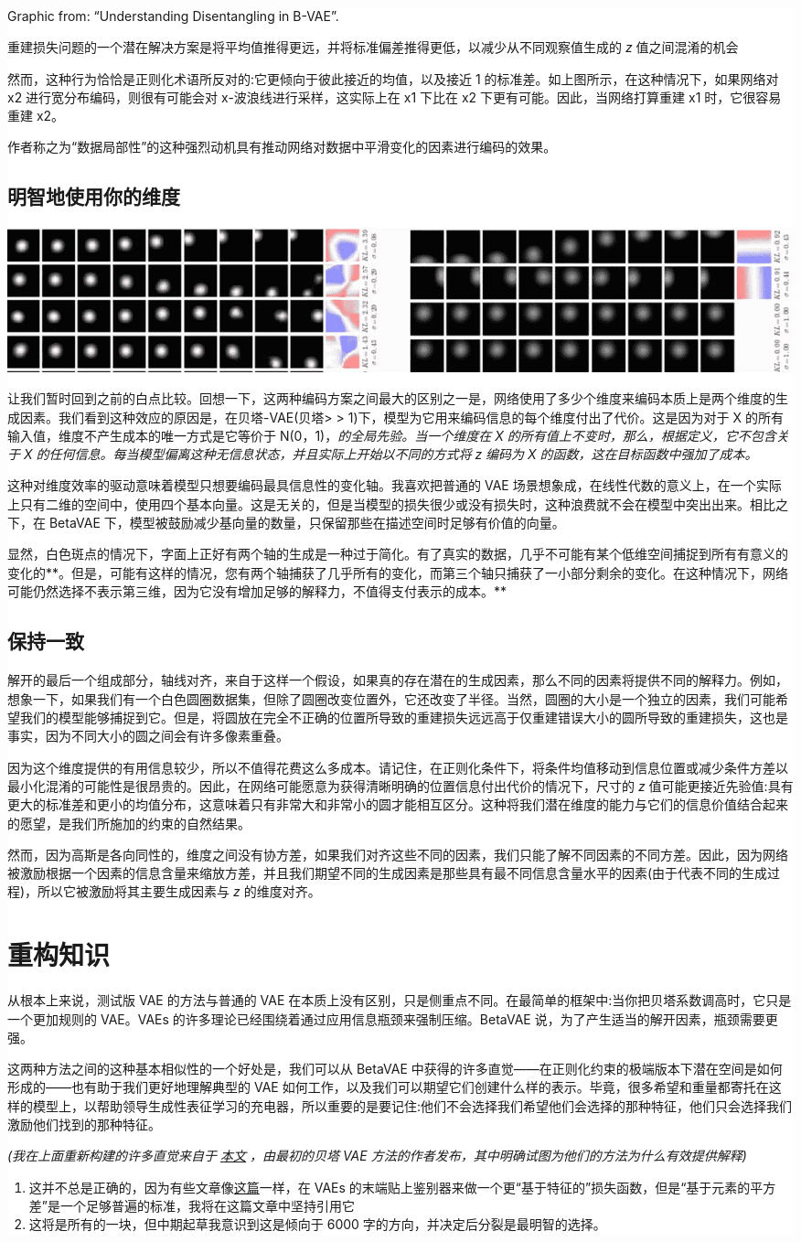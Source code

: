 Graphic from: “Understanding Disentangling in B-VAE”.

重建损失问题的一个潜在解决方案是将平均值推得更远，并将标准偏差推得更低，以减少从不同观察值生成的 *z* 值之间混淆的机会

然而，这种行为恰恰是正则化术语所反对的:它更倾向于彼此接近的均值，以及接近 1 的标准差。如上图所示，在这种情况下，如果网络对 x2 进行宽分布编码，则很有可能会对 x-波浪线进行采样，这实际上在 x1 下比在 x2 下更有可能。因此，当网络打算重建 x1 时，它很容易重建 x2。

作者称之为“数据局部性”的这种强烈动机具有推动网络对数据中平滑变化的因素进行编码的效果。

## 明智地使用你的维度

![](img/028ad51c86eb12804e4bcb82af038642.png)

让我们暂时回到之前的白点比较。回想一下，这两种编码方案之间最大的区别之一是，网络使用了多少个维度来编码本质上是两个维度的生成因素。我们看到这种效应的原因是，在贝塔-VAE(贝塔> > 1)下，模型为它用来编码信息的每个维度付出了代价。这是因为对于 X 的所有输入值，维度不产生成本的唯一方式是它等价于 N(0，1)，*的全局先验。当一个维度在 X 的所有值上不变时，那么，根据定义，它不包含关于 X 的任何信息。每当模型偏离这种无信息状态，并且实际上开始以不同的方式将 *z* 编码为 X 的函数，这在目标函数中强加了成本。*

这种对维度效率的驱动意味着模型只想要编码最具信息性的变化轴。我喜欢把普通的 VAE 场景想象成，在线性代数的意义上，在一个实际上只有二维的空间中，使用四个基本向量。这是无关的，但是当模型的损失很少或没有损失时，这种浪费就不会在模型中突出出来。相比之下，在 BetaVAE 下，模型被鼓励减少基向量的数量，只保留那些在描述空间时足够有价值的向量。

显然，白色斑点的情况下，字面上正好有两个轴的生成是一种过于简化。有了真实的数据，几乎不可能有某个低维空间捕捉到所有有意义的变化的**。但是，可能有这样的情况，您有两个轴捕获了几乎所有的变化，而第三个轴只捕获了一小部分剩余的变化。在这种情况下，网络可能仍然选择不表示第三维，因为它没有增加足够的解释力，不值得支付表示的成本。**

## 保持一致

解开的最后一个组成部分，轴线对齐，来自于这样一个假设，如果真的存在潜在的生成因素，那么不同的因素将提供不同的解释力。例如，想象一下，如果我们有一个白色圆圈数据集，但除了圆圈改变位置外，它还改变了半径。当然，圆圈的大小是一个独立的因素，我们可能希望我们的模型能够捕捉到它。但是，将圆放在完全不正确的位置所导致的重建损失远远高于仅重建错误大小的圆所导致的重建损失，这也是事实，因为不同大小的圆之间会有许多像素重叠。

因为这个维度提供的有用信息较少，所以不值得花费这么多成本。请记住，在正则化条件下，将条件均值移动到信息位置或减少条件方差以最小化混淆的可能性是很昂贵的。因此，在网络可能愿意为获得清晰明确的位置信息付出代价的情况下，尺寸的 *z* 值可能更接近先验值:具有更大的标准差和更小的均值分布，这意味着只有非常大和非常小的圆才能相互区分。这种将我们潜在维度的能力与它们的信息价值结合起来的愿望，是我们所施加的约束的自然结果。

然而，因为高斯是各向同性的，维度之间没有协方差，如果我们对齐这些不同的因素，我们只能了解不同因素的不同方差。因此，因为网络被激励根据一个因素的信息含量来缩放方差，并且我们期望不同的生成因素是那些具有最不同信息含量水平的因素(由于代表不同的生成过程)，所以它被激励将其主要生成因素与 *z* 的维度对齐。

# 重构知识

从根本上来说，测试版 VAE 的方法与普通的 VAE 在本质上没有区别，只是侧重点不同。在最简单的框架中:当你把贝塔系数调高时，它只是一个更加规则的 VAE。VAEs 的许多理论已经围绕着通过应用信息瓶颈来强制压缩。BetaVAE 说，为了产生适当的解开因素，瓶颈需要更强。

这两种方法之间的这种基本相似性的一个好处是，我们可以从 BetaVAE 中获得的许多直觉——在正则化约束的极端版本下潜在空间是如何形成的——也有助于我们更好地理解典型的 VAE 如何工作，以及我们可以期望它们创建什么样的表示。毕竟，很多希望和重量都寄托在这样的模型上，以帮助领导生成性表征学习的充电器，所以重要的是要记住:他们不会选择我们希望他们会选择的那种特征，他们只会选择我们激励他们找到的那种特征。

*(我在上面重新构建的许多直觉来自于* [*本文*](https://arxiv.org/pdf/1804.03599.pdf) *，由最初的贝塔 VAE 方法的作者发布，其中明确试图为他们的方法为什么有效提供解释)*

1.  这并不总是正确的，因为有些文章像[这篇](https://arxiv.org/pdf/1512.09300.pdf)一样，在 VAEs 的末端贴上鉴别器来做一个更“基于特征的”损失函数，但是“基于元素的平方差”是一个足够普遍的标准，我将在这篇文章中坚持引用它
2.  这将是所有的一块，但中期起草我意识到这是倾向于 6000 字的方向，并决定后分裂是最明智的选择。